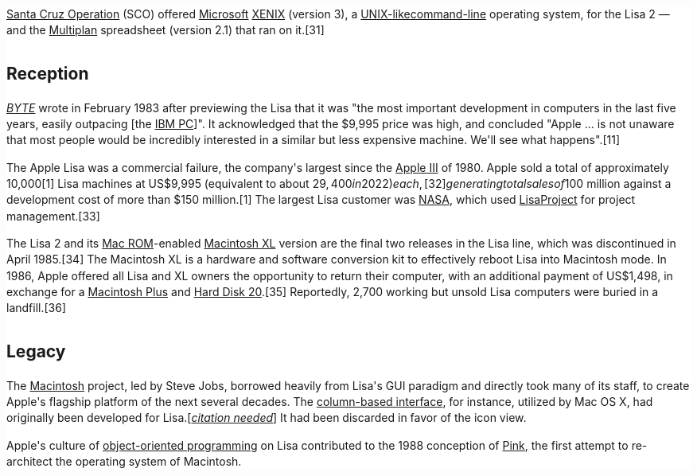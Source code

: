 [Santa Cruz Operation](https://en.wikipedia.org/wiki/Santa_Cruz_Operation "Santa Cruz Operation") (SCO) offered [Microsoft](https://en.wikipedia.org/wiki/Microsoft "Microsoft") [XENIX](https://en.wikipedia.org/wiki/XENIX "XENIX") (version 3), a [UNIX-like](https://en.wikipedia.org/wiki/UNIX-like "UNIX-like")[command-line](https://en.wikipedia.org/wiki/Command-line_interface "Command-line interface") operating system, for the Lisa 2 — and the [Multiplan](https://en.wikipedia.org/wiki/Multiplan "Multiplan") spreadsheet (version 2.1) that ran on it.[31]

## Reception

_[BYTE](https://en.wikipedia.org/wiki/BYTE "BYTE")_ wrote in February 1983 after previewing the Lisa that it was "the most important development in computers in the last five years, easily outpacing [the [IBM PC](https://en.wikipedia.org/wiki/IBM_Personal_Computer "IBM Personal Computer")]". It acknowledged that the $9,995 price was high, and concluded "Apple ... is not unaware that most people would be incredibly interested in a similar but less expensive machine. We'll see what happens".[11]

The Apple Lisa was a commercial failure, the company's largest since the [Apple III](https://en.wikipedia.org/wiki/Apple_III "Apple III") of 1980. Apple sold a total of approximately 10,000[1] Lisa machines at US$9,995 (equivalent to about $29,400 in 2022) each,[32] generating total sales of $100 million against a development cost of more than $150 million.[1] The largest Lisa customer was [NASA](https://en.wikipedia.org/wiki/NASA "NASA"), which used [LisaProject](https://en.wikipedia.org/wiki/LisaProject "LisaProject") for project management.[33]

The Lisa 2 and its [Mac ROM](https://en.wikipedia.org/wiki/Old_World_ROM "Old World ROM")-enabled [Macintosh XL](https://en.wikipedia.org/wiki/Macintosh_XL "Macintosh XL") version are the final two releases in the Lisa line, which was discontinued in April 1985.[34] The Macintosh XL is a hardware and software conversion kit to effectively reboot Lisa into Macintosh mode. In 1986, Apple offered all Lisa and XL owners the opportunity to return their computer, with an additional payment of US$1,498, in exchange for a [Macintosh Plus](https://en.wikipedia.org/wiki/Macintosh_Plus "Macintosh Plus") and [Hard Disk 20](https://en.wikipedia.org/wiki/Hard_Disk_20 "Hard Disk 20").[35] Reportedly, 2,700 working but unsold Lisa computers were buried in a landfill.[36]

## Legacy

The [Macintosh](https://en.wikipedia.org/wiki/Macintosh_128K "Macintosh 128K") project, led by Steve Jobs, borrowed heavily from Lisa's GUI paradigm and directly took many of its staff, to create Apple's flagship platform of the next several decades. The [column-based interface](https://en.wikipedia.org/wiki/Miller_columns "Miller columns"), for instance, utilized by Mac OS X, had originally been developed for Lisa.[_[citation needed](https://en.wikipedia.org/wiki/Wikipedia:Citation_needed "Wikipedia:Citation needed")_] It had been discarded in favor of the icon view.

Apple's culture of [object-oriented programming](https://en.wikipedia.org/wiki/Object-oriented_programming "Object-oriented programming") on Lisa contributed to the 1988 conception of [Pink](https://en.wikipedia.org/wiki/Taligent#Pink_system "Taligent"), the first attempt to re-architect the operating system of Macintosh.